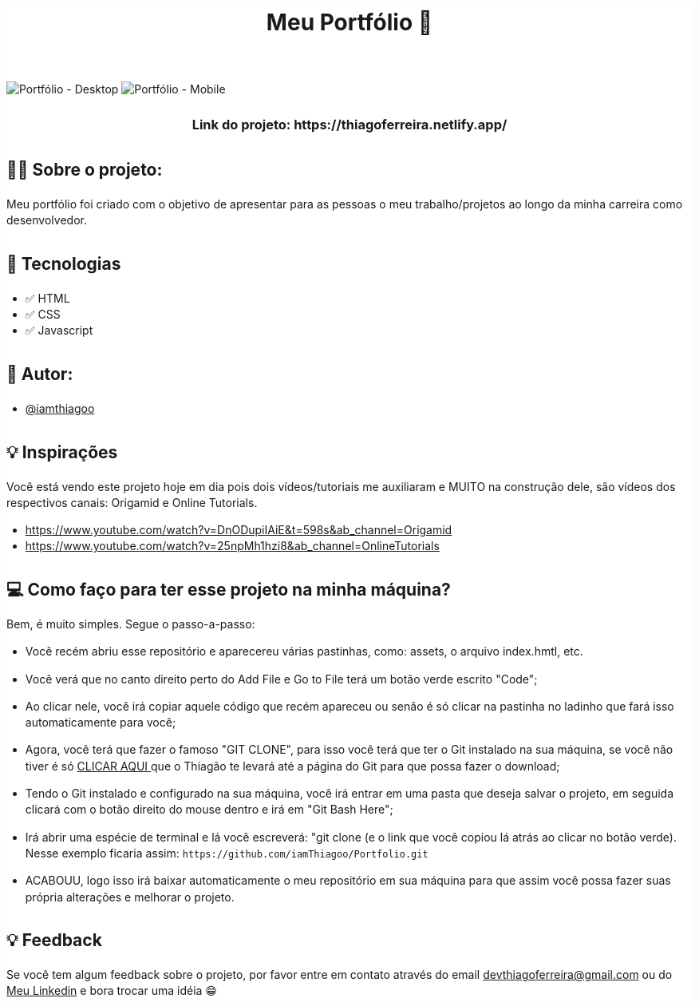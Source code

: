 <h1 align="center"><b>Meu Portfólio 🧐</b></h1>
<br>

<p float="left">
<img src="https://user-images.githubusercontent.com/69599810/134618524-d2a70163-e899-450b-8031-5832935da58b.png" width="75%" alt="Portfólio - Desktop">
<img src="https://user-images.githubusercontent.com/69599810/134618530-9b499d64-b08a-4af4-84b2-541e3868429a.png" width="19%" alt="Portfólio - Mobile">
</p>

<h3 align="center">Link do projeto:
https://thiagoferreira.netlify.app/</h3>

## 👨‍🚀 Sobre o projeto: 

Meu portfólio foi criado com o objetivo de apresentar para as pessoas o meu trabalho/projetos ao longo da minha carreira como desenvolvedor.

## 🚀 Tecnologias

- ✅ HTML
- ✅ CSS 
- ✅ Javascript 

## 👦 Autor:

- [@iamthiagoo](https://www.github.com/iamthiagoo)

## 💡 Inspirações

Você está vendo este projeto hoje em dia pois dois vídeos/tutoriais me auxiliaram e MUITO na construção dele, são vídeos dos respectivos canais: Origamid e Online Tutorials.

- https://www.youtube.com/watch?v=DnODupiIAiE&t=598s&ab_channel=Origamid
- https://www.youtube.com/watch?v=25npMh1hzi8&ab_channel=OnlineTutorials

## 💻 Como faço para ter esse projeto na minha máquina?

Bem, é muito simples. Segue o passo-a-passo:
- Você recém abriu esse repositório e aparecereu várias pastinhas, como: assets, o arquivo index.hmtl, etc.
- Você verá que no canto direito perto do Add File e Go to File terá um botão verde escrito "Code";
- Ao clicar nele, você irá copiar aquele código que recém apareceu ou senão é só clicar na pastinha no ladinho que fará isso automaticamente para você;
- Agora, você terá que fazer o famoso "GIT CLONE", para isso você terá que ter o Git instalado na sua máquina, se você não tiver é só <a href="https://git-scm.com/">CLICAR AQUI </a> que o Thiagão te levará até a página do Git para que possa fazer o download;
- Tendo o Git instalado e configurado na sua máquina, você irá entrar em uma pasta que deseja salvar o projeto, em seguida clicará com o botão direito do mouse dentro e irá em "Git Bash Here";
- Irá abrir uma espécie de terminal e lá você escreverá: "git clone (e o link que você copiou lá atrás ao clicar no botão verde). Nesse exemplo ficaria assim: `https://github.com/iamThiagoo/Portfolio.git`

- ACABOUU, logo isso irá baixar automaticamente o meu repositório em sua máquina para que assim você possa fazer suas própria alterações e melhorar o projeto.

## 💡 Feedback

Se você tem algum feedback sobre o projeto, por favor entre em contato através do email <a href="mailto: devthiagoferreira@gmail.com">devthiagoferreira@gmail.com</a> ou do <a href="https://www.linkedin.com/in/iamthiagoferreira/">Meu Linkedin</a> e bora trocar uma idéia 😁
